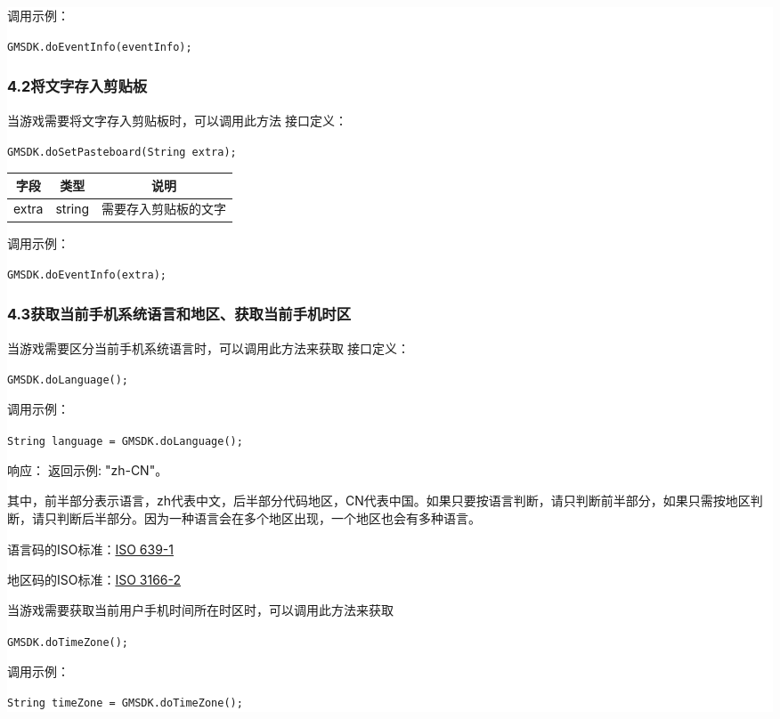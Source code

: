 调用示例：

```
GMSDK.doEventInfo(eventInfo);
```

### 4.2将文字存入剪贴板

当游戏需要将文字存入剪贴板时，可以调用此方法
接口定义：

```
GMSDK.doSetPasteboard(String extra);
```

| 字段    | 类型     | 说明         |
| ----- | ------ | ---------- |
| extra | string | 需要存入剪贴板的文字 |

调用示例：

```
GMSDK.doEventInfo(extra);
```

### 4.3获取当前手机系统语言和地区、获取当前手机时区

当游戏需要区分当前手机系统语言时，可以调用此方法来获取
接口定义：

```
GMSDK.doLanguage();
```

调用示例：

```
String language = GMSDK.doLanguage();
```

响应：
返回示例: "zh-CN"。

其中，前半部分表示语言，zh代表中文，后半部分代码地区，CN代表中国。如果只要按语言判断，请只判断前半部分，如果只需按地区判断，请只判断后半部分。因为一种语言会在多个地区出现，一个地区也会有多种语言。

语言码的ISO标准：[ISO 639-1](https://en.wikipedia.org/wiki/List_of_ISO_639-1_codes)

地区码的ISO标准：[ISO 3166-2](https://en.wikipedia.org/wiki/ISO_3166-2)

当游戏需要获取当前用户手机时间所在时区时，可以调用此方法来获取

```
GMSDK.doTimeZone();
```

调用示例：

```
String timeZone = GMSDK.doTimeZone();
```
